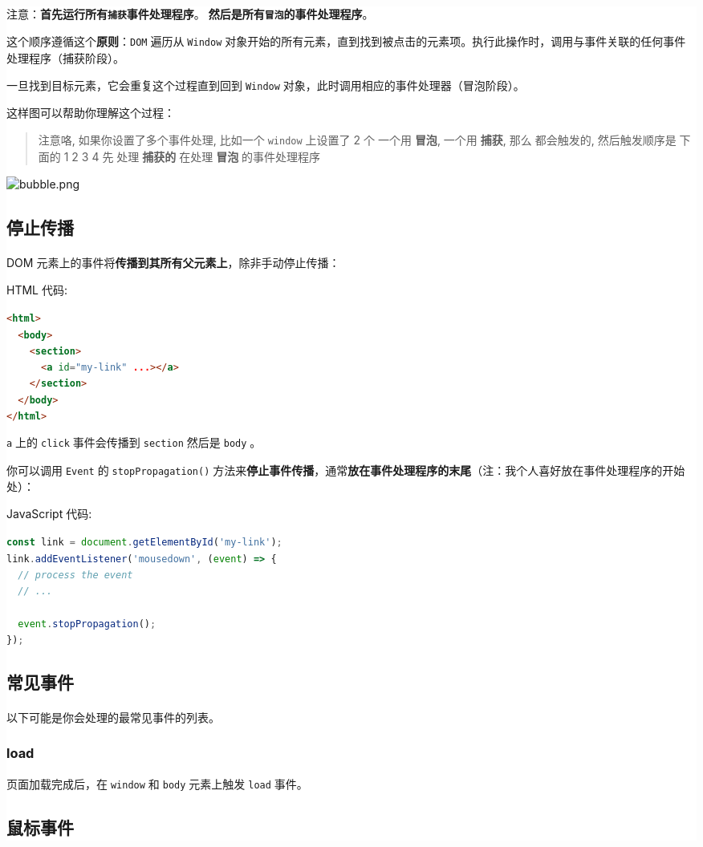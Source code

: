 注意：**首先运行所有`捕获`事件处理程序**。
**然后是所有`冒泡`的事件处理程序**。

这个顺序遵循这个**原则**：`DOM` 遍历从 `Window` 对象开始的所有元素，直到找到被点击的元素项。执行此操作时，调用与事件关联的任何事件处理程序（捕获阶段）。

一旦找到目标元素，它会重复这个过程直到回到 `Window` 对象，此时调用相应的事件处理器（冒泡阶段）。

这样图可以帮助你理解这个过程：

> 注意咯, 如果你设置了多个事件处理, 比如一个 `window` 上设置了 2 个 一个用 **冒泡**, 一个用 **捕获**, 那么 都会触发的, 然后触发顺序是 下面的 1 2 3 4 先 处理 **捕获的** 在处理 **冒泡** 的事件处理程序

![bubble.png](bubble.png)

## 停止传播

DOM 元素上的事件将**传播到其所有父元素上**，除非手动停止传播：

HTML 代码:

```html
<html>
  <body>
    <section>
      <a id="my-link" ...></a>
    </section>
  </body>
</html>
```

`a` 上的 `click` 事件会传播到 `section` 然后是 `body` 。

你可以调用 `Event` 的 `stopPropagation()` 方法来**停止事件传播**，通常**放在事件处理程序的末尾**（注：我个人喜好放在事件处理程序的开始处）：

JavaScript 代码:

```javascript
const link = document.getElementById('my-link');
link.addEventListener('mousedown', (event) => {
  // process the event
  // ...

  event.stopPropagation();
});
```

## 常见事件

以下可能是你会处理的最常见事件的列表。

### load

页面加载完成后，在 `window` 和 `body` 元素上触发 `load` 事件。

## 鼠标事件

